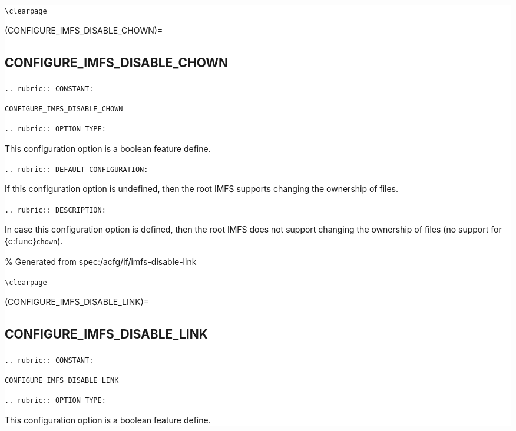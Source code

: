 ```{raw} latex
\clearpage
```

```{index} CONFIGURE_IMFS_DISABLE_CHOWN
```

(CONFIGURE_IMFS_DISABLE_CHOWN)=

## CONFIGURE_IMFS_DISABLE_CHOWN

```{eval-rst}
.. rubric:: CONSTANT:
```

`CONFIGURE_IMFS_DISABLE_CHOWN`

```{eval-rst}
.. rubric:: OPTION TYPE:
```

This configuration option is a boolean feature define.

```{eval-rst}
.. rubric:: DEFAULT CONFIGURATION:
```

If this configuration option is undefined, then the root IMFS supports
changing the ownership of files.

```{eval-rst}
.. rubric:: DESCRIPTION:
```

In case this configuration option is defined, then the root IMFS does not
support changing the ownership of files (no support for {c:func}`chown`).

% Generated from spec:/acfg/if/imfs-disable-link

```{raw} latex
\clearpage
```

```{index} CONFIGURE_IMFS_DISABLE_LINK
```

(CONFIGURE_IMFS_DISABLE_LINK)=

## CONFIGURE_IMFS_DISABLE_LINK

```{eval-rst}
.. rubric:: CONSTANT:
```

`CONFIGURE_IMFS_DISABLE_LINK`

```{eval-rst}
.. rubric:: OPTION TYPE:
```

This configuration option is a boolean feature define.
